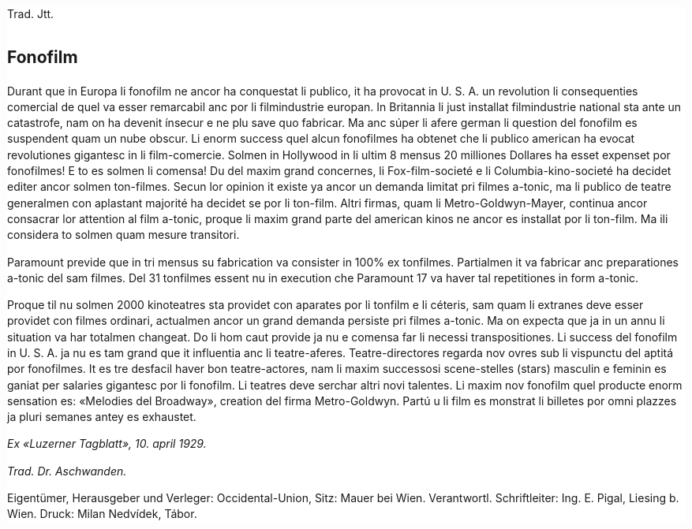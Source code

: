 Trad. Jtt.


## Fonofilm




Durant que in Europa li fonofilm ne ancor ha conquestat li publico, it
ha provocat in U. S. A. un revolution li consequenties comercial de quel
va esser remarcabil anc por li filmindustrie
europan. In Britannia li just installat filmindustrie national sta ante
un catastrofe, nam on ha devenit ínsecur e ne plu save quo fabricar. Ma
anc súper li afere german li question del fonofilm es suspendent quam un
nube obscur. Li enorm success quel alcun fonofilmes ha obtenet che li
publico american ha evocat revolutiones gigantesc in li film-comercie.
Solmen in Hollywood in li ultim 8 mensus 20 milliones Dollares ha esset
expenset por fonofilmes! E to es solmen li comensa! Du del maxim grand
concernes, li Fox-film-societé e li Columbia-kino-societé ha decidet
editer ancor solmen ton-filmes. Secun lor opinion it existe ya ancor un
demanda limitat pri filmes a-tonic, ma li publico de teatre generalmen
con aplastant majorité ha decidet se por li ton-film. Altri firmas, quam
li Metro-Goldwyn-Mayer, continua ancor consacrar lor attention al film
a-tonic, proque li maxim grand parte del american kinos ne ancor es
installat por li ton-film. Ma ili considera to solmen quam mesure
transitori.

Paramount previde que in tri mensus su fabrication va consister in 100%
ex tonfilmes. Partialmen it va fabricar anc preparationes a-tonic del
sam filmes. Del 31 tonfilmes essent nu in execution che Paramount 17 va
haver tal repetitiones in form a-tonic.

Proque til nu solmen 2000 kinoteatres sta providet con aparates por li
tonfilm e li céteris, sam quam li extranes deve esser providet con
filmes ordinari, actualmen ancor un grand demanda persiste pri filmes
a-tonic. Ma on expecta que ja in un annu li situation va har totalmen
changeat. Do li hom caut provide ja nu e comensa far li necessi
transpositiones. Li success del fonofilm in U. S. A. ja nu es tam grand
que it influentia anc li teatre-aferes. Teatre-directores regarda nov
ovres sub li vispunctu del aptitá por fonofilmes. It es tre desfacil
haver bon teatre-actores, nam li maxim successosi scene-stelles (stars)
masculin e feminin es ganiat per salaries gigantesc por li fonofilm. Li
teatres deve serchar altri novi talentes. Li maxim nov fonofilm quel
producte enorm sensation es: «Melodies del Broadway», creation del firma
Metro-Goldwyn. Partú u li film es monstrat li billetes por omni plazzes
ja pluri semanes antey es exhaustet.

_Ex «Luzerner Tagblatt», 10. april 1929._

_Trad. Dr. Aschwanden._

Eigentümer, Herausgeber und Verleger: Occidental-Union, Sitz: Mauer bei
Wien. Verantwortl. Schriftleiter: Ing. E. Pigal, Liesing b. Wien. Druck:
Milan Nedvídek, Tábor.